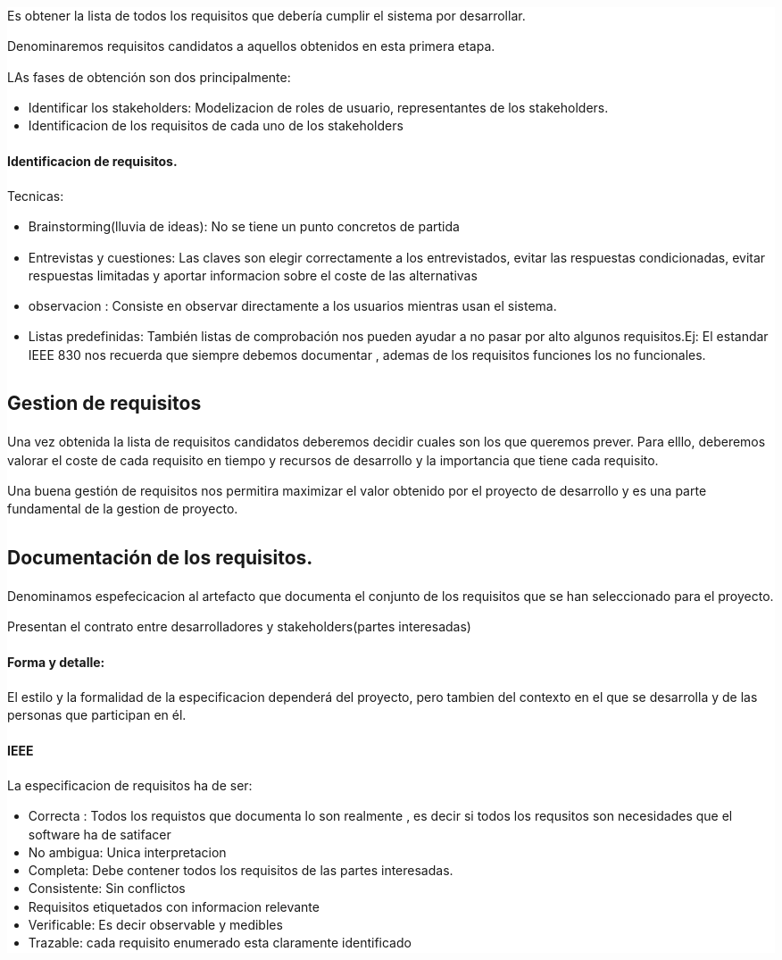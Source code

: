 Es obtener la lista de todos los requisitos que debería cumplir el sistema por desarrollar.

Denominaremos requisitos candidatos a aquellos obtenidos en esta primera etapa.

LAs fases de obtención son dos principalmente:

+ Identificar los stakeholders: Modelizacion de roles de usuario, representantes de los stakeholders.
+ Identificacion de los requisitos de cada uno de los stakeholders

#### Identificacion de requisitos.

Tecnicas:
+ Brainstorming(lluvia de ideas): No se tiene un punto concretos de partida

+ Entrevistas y cuestiones: Las claves son elegir correctamente a los entrevistados, evitar las respuestas condicionadas, evitar respuestas limitadas y aportar informacion sobre el coste de las alternativas

+ observacion : Consiste en observar directamente a los usuarios mientras usan el sistema.

+ Listas predefinidas: También listas de comprobación nos pueden ayudar a no pasar por alto algunos requisitos.Ej: El estandar IEEE 830 nos recuerda que siempre debemos documentar , ademas de los requisitos funciones los no funcionales.

## Gestion de requisitos

Una vez obtenida la lista de requisitos candidatos deberemos decidir cuales son los que queremos prever. Para elllo, deberemos valorar el coste de cada requisito en tiempo y recursos de desarrollo y la importancia que tiene cada requisito.

Una buena gestión de requisitos nos permitira maximizar el valor obtenido por el proyecto de desarrollo y es una parte fundamental de la gestion de proyecto.

## Documentación de los requisitos.

Denominamos espefecicacion al artefacto  que documenta el conjunto de los requisitos que se han seleccionado para el proyecto.

Presentan el contrato entre desarrolladores y stakeholders(partes interesadas)

#### Forma y detalle:

El estilo y la formalidad de la especificacion dependerá del proyecto, pero tambien del contexto en el que se desarrolla y de las personas que participan en él.

#### IEEE

La especificacion de requisitos ha de ser:

+ Correcta : Todos los requistos que documenta lo son realmente , es decir si todos los requsitos son necesidades que el software  ha de satifacer
+ No ambigua: Unica interpretacion
+ Completa: Debe contener todos los requisitos de las partes interesadas.
+ Consistente: Sin conflictos
+ Requisitos etiquetados con informacion relevante
+ Verificable: Es decir observable y medibles
+ Trazable: cada requisito enumerado esta claramente identificado
